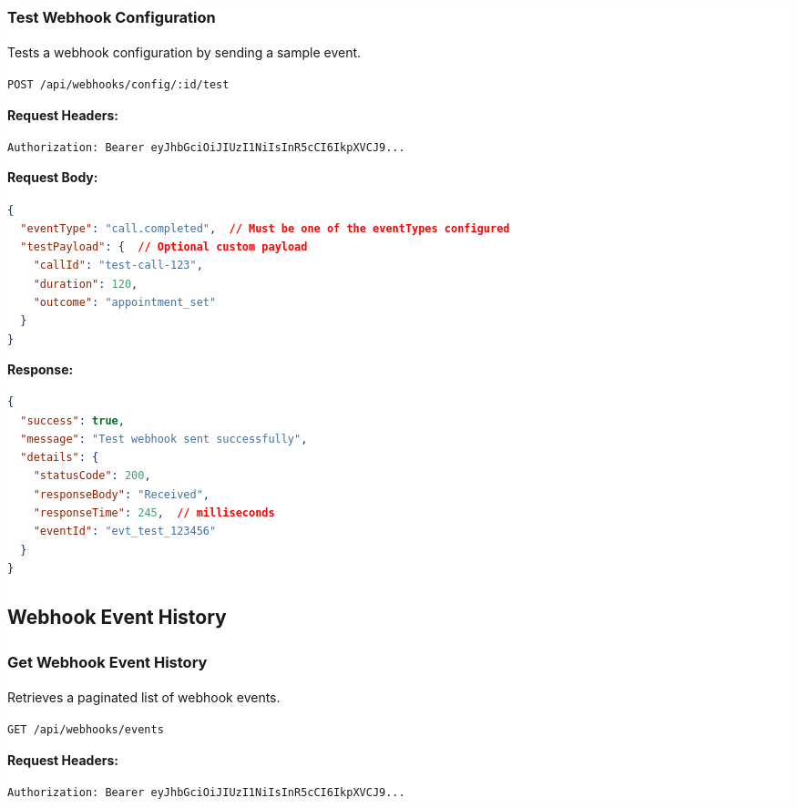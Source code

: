### Test Webhook Configuration

Tests a webhook configuration by sending a sample event.

```
POST /api/webhooks/config/:id/test
```

**Request Headers:**

```
Authorization: Bearer eyJhbGciOiJIUzI1NiIsInR5cCI6IkpXVCJ9...
```

**Request Body:**

```json
{
  "eventType": "call.completed",  // Must be one of the eventTypes configured
  "testPayload": {  // Optional custom payload
    "callId": "test-call-123",
    "duration": 120,
    "outcome": "appointment_set"
  }
}
```

**Response:**

```json
{
  "success": true,
  "message": "Test webhook sent successfully",
  "details": {
    "statusCode": 200,
    "responseBody": "Received",
    "responseTime": 245,  // milliseconds
    "eventId": "evt_test_123456"
  }
}
```

## Webhook Event History

### Get Webhook Event History

Retrieves a paginated list of webhook events.

```
GET /api/webhooks/events
```

**Request Headers:**

```
Authorization: Bearer eyJhbGciOiJIUzI1NiIsInR5cCI6IkpXVCJ9...
```
